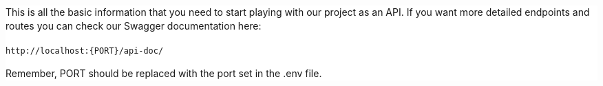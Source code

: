
This is all the basic information that you need to start playing with our project as an API. If you want more detailed endpoints and routes you can check our Swagger documentation here: 
```
http://localhost:{PORT}/api-doc/
```
Remember, PORT should be replaced with the port set in the .env file.





